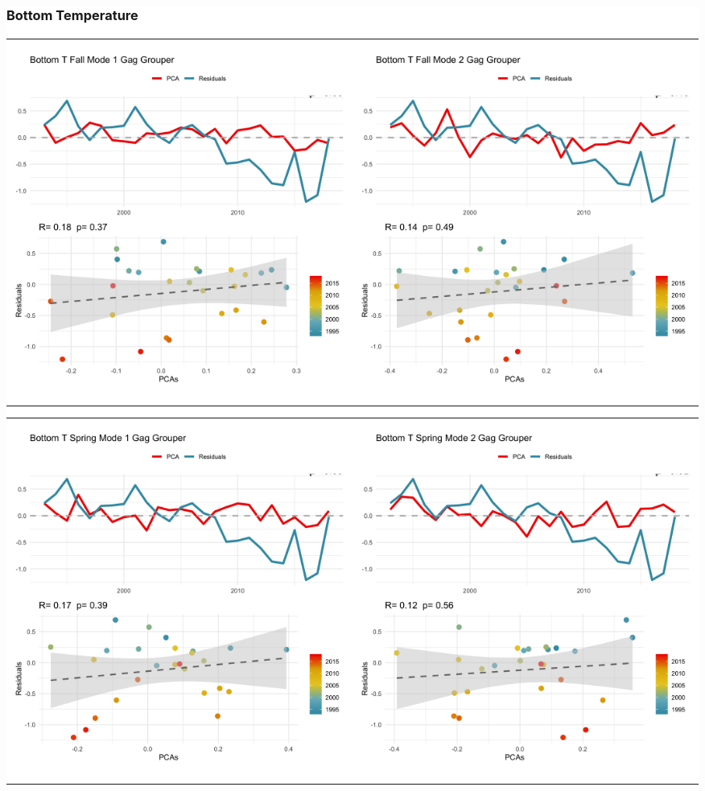 ### Bottom Temperature

<div>

<table>
<colgroup>
<col style="width: 50%" />
<col style="width: 50%" />
</colgroup>
<tbody>
<tr class="odd">
<td style="text-align: center;"><div width="50.0%"
data-layout-align="center">
<p><img
src="../images/CorrelationEOFSeason/GagGrouperBottomTFallMode1.png"
data-fig.extended="false" /></p>
</div></td>
<td style="text-align: center;"><div width="50.0%"
data-layout-align="center">
<p><img
src="../images/CorrelationEOFSeason/GagGrouperBottomTFallMode2.png"
data-fig.extended="false" /></p>
</div></td>
</tr>
</tbody>
</table>

<table>
<colgroup>
<col style="width: 50%" />
<col style="width: 50%" />
</colgroup>
<tbody>
<tr class="odd">
<td style="text-align: center;"><div width="50.0%"
data-layout-align="center">
<p><img
src="../images/CorrelationEOFSeason/GagGrouperBottomTSpringMode1.png"
data-fig.extended="false" /></p>
</div></td>
<td style="text-align: center;"><div width="50.0%"
data-layout-align="center">
<p><img
src="../images/CorrelationEOFSeason/GagGrouperBottomTSpringMode2.png"
data-fig.extended="false" /></p>
</div></td>
</tr>
</tbody>
</table>
